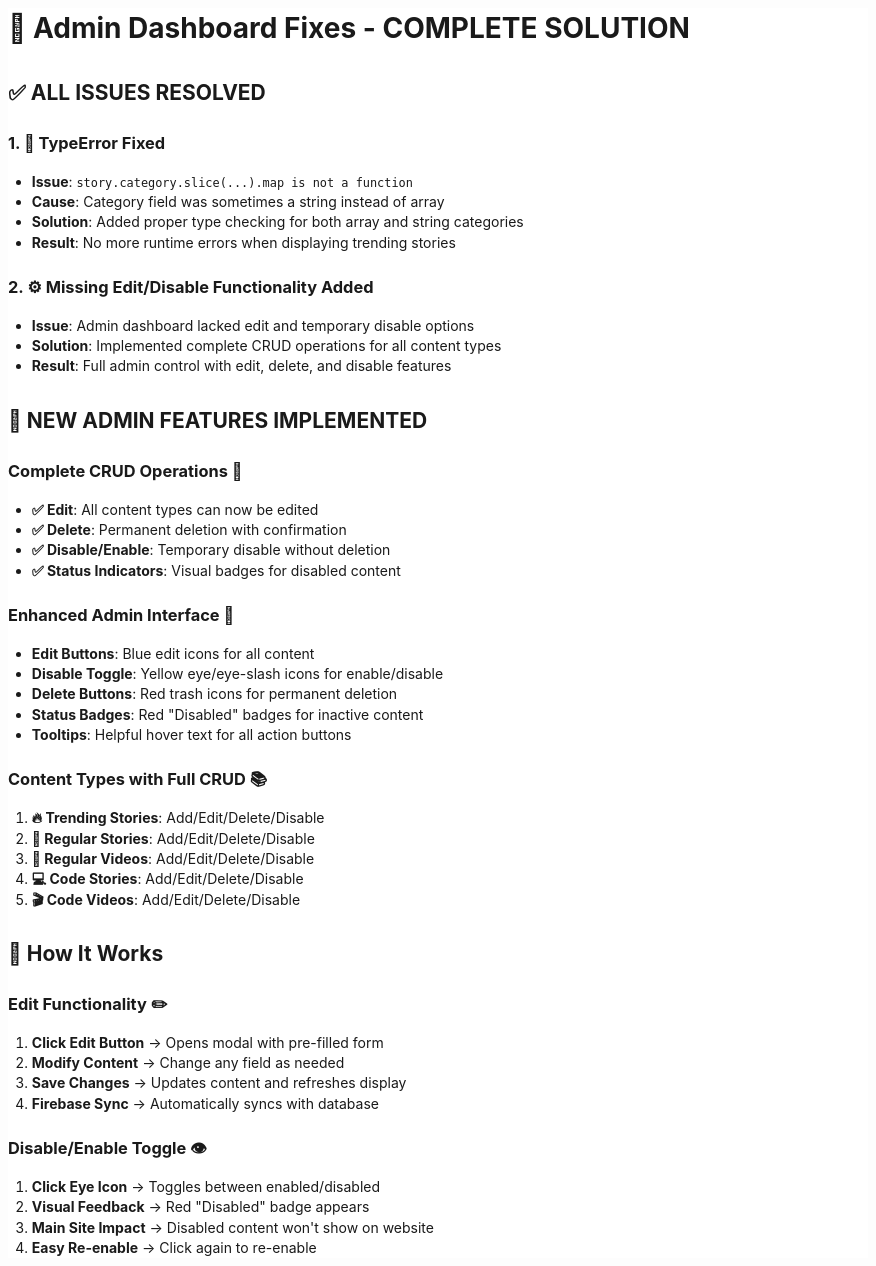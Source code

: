 # 🔧 Admin Dashboard Fixes - COMPLETE SOLUTION

## ✅ **ALL ISSUES RESOLVED**

### 1. **🐛 TypeError Fixed** 
- **Issue**: `story.category.slice(...).map is not a function`
- **Cause**: Category field was sometimes a string instead of array
- **Solution**: Added proper type checking for both array and string categories
- **Result**: No more runtime errors when displaying trending stories

### 2. **⚙️ Missing Edit/Disable Functionality Added**
- **Issue**: Admin dashboard lacked edit and temporary disable options
- **Solution**: Implemented complete CRUD operations for all content types
- **Result**: Full admin control with edit, delete, and disable features

## 🚀 **NEW ADMIN FEATURES IMPLEMENTED**

### **Complete CRUD Operations** 📝
- **✅ Edit**: All content types can now be edited
- **✅ Delete**: Permanent deletion with confirmation
- **✅ Disable/Enable**: Temporary disable without deletion
- **✅ Status Indicators**: Visual badges for disabled content

### **Enhanced Admin Interface** 🎨
- **Edit Buttons**: Blue edit icons for all content
- **Disable Toggle**: Yellow eye/eye-slash icons for enable/disable
- **Delete Buttons**: Red trash icons for permanent deletion
- **Status Badges**: Red "Disabled" badges for inactive content
- **Tooltips**: Helpful hover text for all action buttons

### **Content Types with Full CRUD** 📚
1. **🔥 Trending Stories**: Add/Edit/Delete/Disable
2. **📖 Regular Stories**: Add/Edit/Delete/Disable  
3. **🎥 Regular Videos**: Add/Edit/Delete/Disable
4. **💻 Code Stories**: Add/Edit/Delete/Disable
5. **🎬 Code Videos**: Add/Edit/Delete/Disable

## 🎯 **How It Works**

### **Edit Functionality** ✏️
1. **Click Edit Button** → Opens modal with pre-filled form
2. **Modify Content** → Change any field as needed
3. **Save Changes** → Updates content and refreshes display
4. **Firebase Sync** → Automatically syncs with database

### **Disable/Enable Toggle** 👁️
1. **Click Eye Icon** → Toggles between enabled/disabled
2. **Visual Feedback** → Red "Disabled" badge appears
3. **Main Site Impact** → Disabled content won't show on website
4. **Easy Re-enable** → Click again to re-enable
